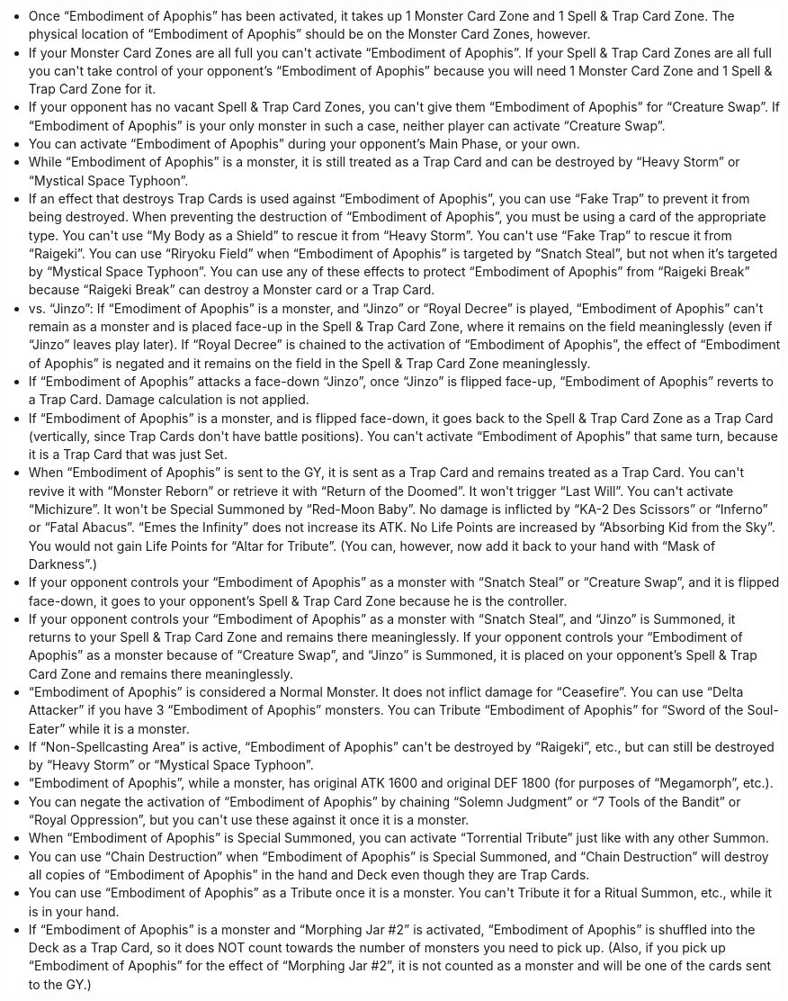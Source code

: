 *   Once “Embodiment of Apophis” has been activated, it takes up 1 Monster Card Zone and 1 Spell & Trap Card Zone. The physical location of “Embodiment of Apophis” should be on the Monster Card Zones, however.
*   If your Monster Card Zones are all full you can't activate “Embodiment of Apophis”. If your Spell & Trap Card Zones are all full you can't take control of your opponent’s “Embodiment of Apophis” because you will need 1 Monster Card Zone and 1 Spell & Trap Card Zone for it.
*   If your opponent has no vacant Spell & Trap Card Zones, you can't give them “Embodiment of Apophis” for “Creature Swap”. If “Embodiment of Apophis” is your only monster in such a case, neither player can activate “Creature Swap”.
*   You can activate “Embodiment of Apophis” during your opponent’s Main Phase, or your own.
*   While “Embodiment of Apophis” is a monster, it is still treated as a Trap Card and can be destroyed by “Heavy Storm” or “Mystical Space Typhoon”.
*   If an effect that destroys Trap Cards is used against “Embodiment of Apophis”, you can use “Fake Trap” to prevent it from being destroyed. When preventing the destruction of “Embodiment of Apophis”, you must be using a card of the appropriate type. You can't use “My Body as a Shield” to rescue it from “Heavy Storm”. You can't use “Fake Trap” to rescue it from “Raigeki”. You can use “Riryoku Field” when “Embodiment of Apophis” is targeted by “Snatch Steal”, but not when it’s targeted by “Mystical Space Typhoon”. You can use any of these effects to protect “Embodiment of Apophis” from “Raigeki Break” because “Raigeki Break” can destroy a Monster card or a Trap Card.
*   vs. “Jinzo”: If “Emodiment of Apophis” is a monster, and “Jinzo” or “Royal Decree” is played, “Embodiment of Apophis” can't remain as a monster and is placed face-up in the Spell & Trap Card Zone, where it remains on the field meaninglessly (even if “Jinzo” leaves play later). If “Royal Decree” is chained to the activation of “Embodiment of Apophis”, the effect of “Embodiment of Apophis” is negated and it remains on the field in the Spell & Trap Card Zone meaninglessly.
*   If “Embodiment of Apophis” attacks a face-down “Jinzo”, once “Jinzo” is flipped face-up, “Embodiment of Apophis” reverts to a Trap Card. Damage calculation is not applied.
*   If “Embodiment of Apophis” is a monster, and is flipped face-down, it goes back to the Spell & Trap Card Zone as a Trap Card (vertically, since Trap Cards don't have battle positions). You can't activate “Embodiment of Apophis” that same turn, because it is a Trap Card that was just Set.
*   When “Embodiment of Apophis” is sent to the GY, it is sent as a Trap Card and remains treated as a Trap Card. You can't revive it with “Monster Reborn” or retrieve it with “Return of the Doomed”. It won't trigger “Last Will”. You can't activate “Michizure”. It won't be Special Summoned by “Red-Moon Baby”. No damage is inflicted by “KA-2 Des Scissors” or “Inferno” or “Fatal Abacus”. “Emes the Infinity” does not increase its ATK. No Life Points are increased by “Absorbing Kid from the Sky”. You would not gain Life Points for “Altar for Tribute”. (You can, however, now add it back to your hand with “Mask of Darkness”.)
*   If your opponent controls your “Embodiment of Apophis” as a monster with “Snatch Steal” or “Creature Swap”, and it is flipped face-down, it goes to your opponent’s Spell & Trap Card Zone because he is the controller.
*   If your opponent controls your “Embodiment of Apophis” as a monster with “Snatch Steal”, and “Jinzo” is Summoned, it returns to your Spell & Trap Card Zone and remains there meaninglessly. If your opponent controls your “Embodiment of Apophis” as a monster because of “Creature Swap”, and “Jinzo” is Summoned, it is placed on your opponent’s Spell & Trap Card Zone and remains there meaninglessly.
*   “Embodiment of Apophis” is considered a Normal Monster. It does not inflict damage for “Ceasefire”. You can use “Delta Attacker” if you have 3 “Embodiment of Apophis” monsters. You can Tribute “Embodiment of Apophis” for “Sword of the Soul-Eater” while it is a monster.
*   If “Non-Spellcasting Area” is active, “Embodiment of Apophis” can't be destroyed by “Raigeki”, etc., but can still be destroyed by “Heavy Storm” or “Mystical Space Typhoon”.
*   “Embodiment of Apophis”, while a monster, has original ATK 1600 and original DEF 1800 (for purposes of “Megamorph”, etc.).
*   You can negate the activation of “Embodiment of Apophis” by chaining “Solemn Judgment” or “7 Tools of the Bandit” or “Royal Oppression”, but you can't use these against it once it is a monster.
*   When “Embodiment of Apophis” is Special Summoned, you can activate “Torrential Tribute” just like with any other Summon.
*   You can use “Chain Destruction” when “Embodiment of Apophis” is Special Summoned, and “Chain Destruction” will destroy all copies of “Embodiment of Apophis” in the hand and Deck even though they are Trap Cards.
*   You can use “Embodiment of Apophis” as a Tribute once it is a monster. You can't Tribute it for a Ritual Summon, etc., while it is in your hand.
*   If “Embodiment of Apophis” is a monster and “Morphing Jar #2” is activated, “Embodiment of Apophis” is shuffled into the Deck as a Trap Card, so it does NOT count towards the number of monsters you need to pick up. (Also, if you pick up “Embodiment of Apophis” for the effect of “Morphing Jar #2”, it is not counted as a monster and will be one of the cards sent to the GY.)